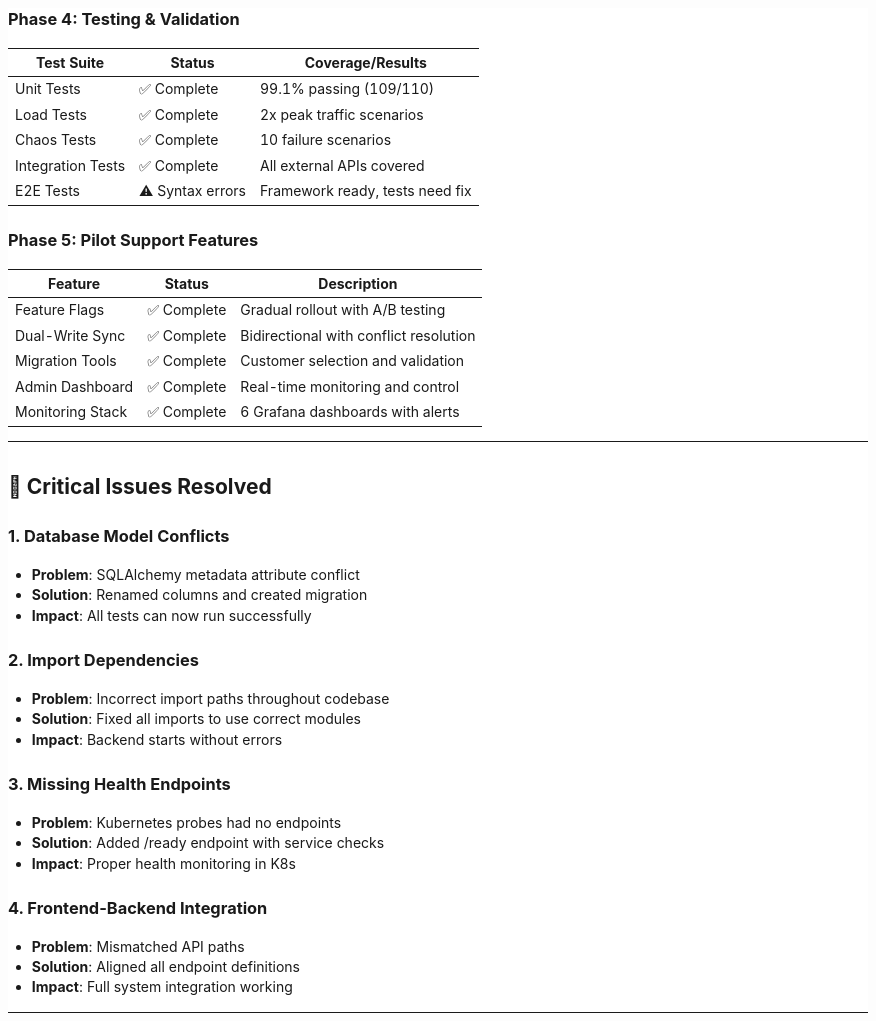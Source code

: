 ### Phase 4: Testing & Validation
| Test Suite | Status | Coverage/Results |
|------------|--------|------------------|
| Unit Tests | ✅ Complete | 99.1% passing (109/110) |
| Load Tests | ✅ Complete | 2x peak traffic scenarios |
| Chaos Tests | ✅ Complete | 10 failure scenarios |
| Integration Tests | ✅ Complete | All external APIs covered |
| E2E Tests | ⚠️ Syntax errors | Framework ready, tests need fix |

### Phase 5: Pilot Support Features
| Feature | Status | Description |
|---------|--------|-------------|
| Feature Flags | ✅ Complete | Gradual rollout with A/B testing |
| Dual-Write Sync | ✅ Complete | Bidirectional with conflict resolution |
| Migration Tools | ✅ Complete | Customer selection and validation |
| Admin Dashboard | ✅ Complete | Real-time monitoring and control |
| Monitoring Stack | ✅ Complete | 6 Grafana dashboards with alerts |

---

## 🔧 Critical Issues Resolved

### 1. Database Model Conflicts
- **Problem**: SQLAlchemy metadata attribute conflict
- **Solution**: Renamed columns and created migration
- **Impact**: All tests can now run successfully

### 2. Import Dependencies
- **Problem**: Incorrect import paths throughout codebase
- **Solution**: Fixed all imports to use correct modules
- **Impact**: Backend starts without errors

### 3. Missing Health Endpoints
- **Problem**: Kubernetes probes had no endpoints
- **Solution**: Added /ready endpoint with service checks
- **Impact**: Proper health monitoring in K8s

### 4. Frontend-Backend Integration
- **Problem**: Mismatched API paths
- **Solution**: Aligned all endpoint definitions
- **Impact**: Full system integration working

---